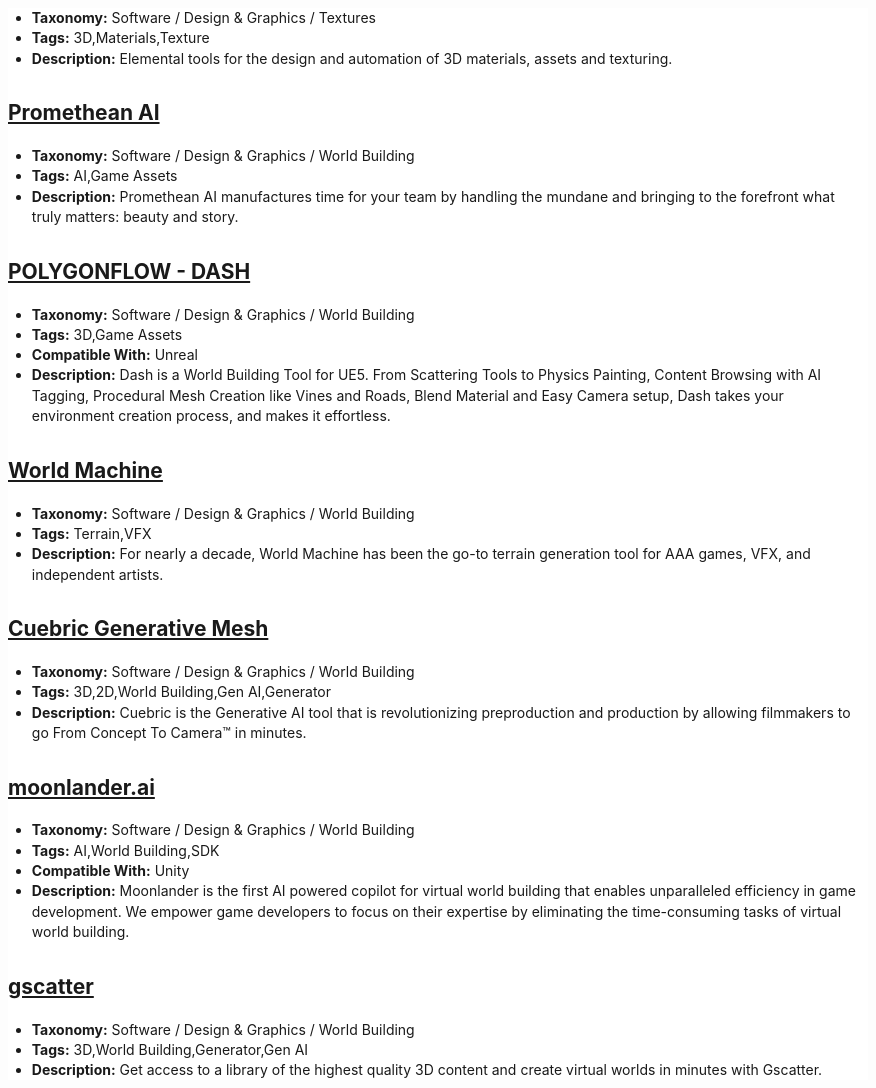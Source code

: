 - **Taxonomy:** Software / Design & Graphics / Textures
- **Tags:** 3D,Materials,Texture
- **Description:** Elemental tools for the design and automation
of 3D materials, assets and texturing.

## [Promethean AI](https://www.prometheanai.com/)

- **Taxonomy:** Software / Design & Graphics / World Building
- **Tags:** AI,Game Assets
- **Description:** Promethean AI manufactures time for your team by handling the mundane and bringing to the forefront what truly matters: beauty and story.

## [POLYGONFLOW - DASH](https://www.polygonflow.io/)

- **Taxonomy:** Software / Design & Graphics / World Building
- **Tags:** 3D,Game Assets
- **Compatible With:** Unreal
- **Description:** Dash is a World Building Tool for UE5. From Scattering Tools to Physics Painting, Content Browsing with AI Tagging, Procedural Mesh Creation like Vines and Roads, Blend Material and Easy Camera setup, Dash takes your environment creation process, and makes it effortless.

## [World Machine](https://www.world-machine.com/)

- **Taxonomy:** Software / Design & Graphics / World Building
- **Tags:** Terrain,VFX
- **Description:** For nearly a decade, World Machine has been the go-to terrain generation tool for AAA games, VFX, and independent artists.

## [Cuebric Generative Mesh](https://cuebric.com/)

- **Taxonomy:** Software / Design & Graphics / World Building
- **Tags:** 3D,2D,World Building,Gen AI,Generator
- **Description:** Cuebric is the Generative AI tool that is revolutionizing preproduction and production by allowing filmmakers to go From Concept To Camera™ in minutes.

## [moonlander.ai](https://www.moonlander.ai/)

- **Taxonomy:** Software / Design & Graphics / World Building
- **Tags:** AI,World Building,SDK
- **Compatible With:** Unity
- **Description:** Moonlander is the first AI powered copilot for virtual world building that enables unparalleled efficiency in game development. We empower game developers to focus on their expertise by eliminating the time-consuming tasks of virtual world building.

## [gscatter](https://gscatter.com/)

- **Taxonomy:** Software / Design & Graphics / World Building
- **Tags:** 3D,World Building,Generator,Gen AI
- **Description:** Get access to a library of the highest quality 3D content and create virtual worlds in minutes with Gscatter.
